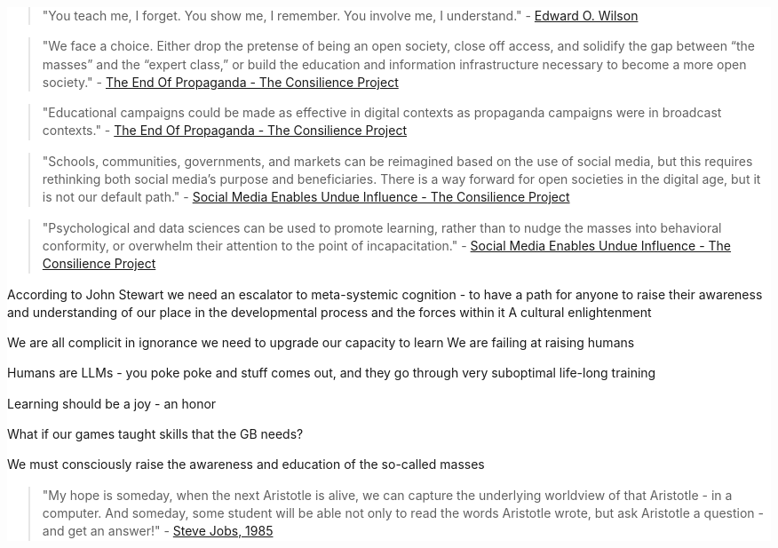 > "You teach me, I forget. You show me, I remember. You involve me, I understand." - [Edward O. Wilson](https://www.goodreads.com/quotes/800111-you-teach-me-i-forget-you-show-me-i-remember)

> "We face a choice. Either drop the pretense of being an open society, close off access, and solidify the gap between “the masses” and the “expert class,” or build the education and information infrastructure necessary to become a more open society." - [The End Of Propaganda - The Consilience Project](https://consilienceproject.org/the-end-of-propaganda/#:~:text=we%20face%20a%20choice.%20Either%20drop%20the%20pretense%20of%20being%20an%20open%20society%2C%20close%20off%20access%2C%20and%20solidify%20the%20gap%20between%20%E2%80%9Cthe%20masses%E2%80%9D%20and%20the%20%E2%80%9Cexpert%20class%2C%E2%80%9D%20or%20build%20the%20education%20and%20information%20infrastructure%20necessary%20to%20become%20a%20more%20open%20society.)

> "Educational campaigns could be made as effective in digital contexts as propaganda campaigns were in broadcast contexts." - [The End Of Propaganda - The Consilience Project](https://consilienceproject.org/the-end-of-propaganda/#:~:text=Educational%20campaigns%20could%20be%20made%20as%20effective%20in%20digital%20contexts%20as%20propaganda%20campaigns%20were%20in%20broadcast%20contexts.)

> "Schools, communities, governments, and markets can be reimagined based on the use of social media, but this requires rethinking both social media’s purpose and beneficiaries. There is a way forward for open societies in the digital age, but it is not our default path." - [Social Media Enables Undue Influence - The Consilience Project](https://consilienceproject.org/social-media-enables-undue-influence/#:~:text=Schools%2C%20communities%2C%20governments%2C%20and%20markets%20can%20be%20reimagined%20based%20on%20the%20use%20of%20social%20media%2C%20but%20this%20requires%20rethinking%20both%20social%20media%E2%80%99s%20purpose%20and%20beneficiaries.%20There%20is%20a%20way%20forward%20for%20open%20societies%20in%20the%20digital%20age%2C%20but%20it%20is%20not%20our%20default%20path.)

> "Psychological and data sciences can be used to promote learning, rather than to nudge the masses into behavioral conformity, or overwhelm their attention to the point of incapacitation." - [Social Media Enables Undue Influence - The Consilience Project](https://consilienceproject.org/social-media-enables-undue-influence/#:~:text=Psychological%20and%20data%20sciences%20can%20be%20used%20to%20promote%20learning%2C%20rather%20than%20to%20nudge%20the%20masses%20into%20behavioral%20conformity%2C%20or%20overwhelm%20their%20attention%20to%20the%20point%20of%20incapacitation.)


According to John Stewart we need an escalator to meta-systemic cognition - to have a path for anyone to raise their awareness and understanding of our place in the developmental process and the forces within it
A cultural enlightenment

We are all complicit in ignorance
we need to upgrade our capacity to learn
We are failing at raising humans

Humans are LLMs - you poke poke and stuff comes out, and they go through very suboptimal life-long training

Learning should be a joy - an honor

What if our games taught skills that the GB needs?

We must consciously raise the awareness and education of the so-called masses

> "My hope is someday, when the next Aristotle is alive, we can capture the underlying worldview of that Aristotle - in a computer. And someday, some student will be able not only to read the words Aristotle wrote, but ask Aristotle a question - and get an answer!" - [Steve Jobs, 1985](https://x.com/sjobs_stories/status/1748435166349975643)
